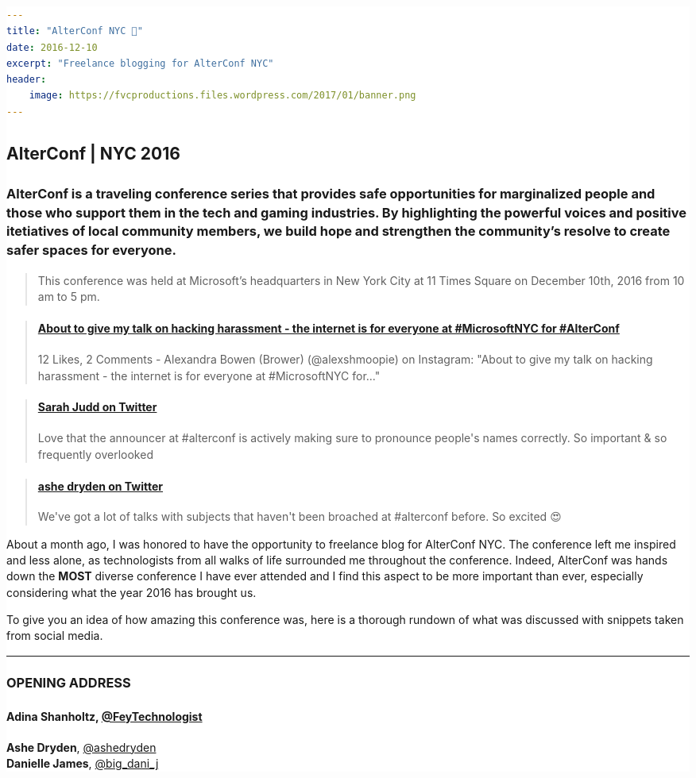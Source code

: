 ```yaml
---
title: "AlterConf NYC 🗽"
date: 2016-12-10
excerpt: "Freelance blogging for AlterConf NYC"
header:
    image: https://fvcproductions.files.wordpress.com/2017/01/banner.png
---
```


## AlterConf | NYC 2016

### AlterConf is a traveling conference series that provides safe opportunities for marginalized people and those who support them in the tech and gaming industries. By highlighting the powerful voices and positive itetiatives of local community members, we build hope and strengthen the community’s resolve to create safer spaces for everyone.

> This conference was held at Microsoft’s headquarters in New York City at 11
> Times Square on December 10th, 2016 from 10 am to 5 pm.

<blockquote class="embedly-card"><h4><a href="https://www.instagram.com/p/BN1yrxFARXT/">About to give my talk on hacking harassment - the internet is for everyone at #MicrosoftNYC for #AlterConf</a></h4><p>12 Likes, 2 Comments - Alexandra Bowen (Brower) (@alexshmoopie) on Instagram: "About to give my talk on hacking harassment - the internet is for everyone at #MicrosoftNYC for..."</p></blockquote>

<blockquote class="embedly-card"><h4><a href="https://twitter.com/SarahEJudd/status/807670051314745344">Sarah Judd on Twitter</a></h4><p>Love that the announcer at #alterconf is actively making sure to pronounce people's names correctly. So important &amp; so frequently overlooked</p></blockquote>

<blockquote class="embedly-card"><h4><a href="https://twitter.com/ashedryden/status/807614971978940421">ashe dryden on Twitter</a></h4><p>We've got a lot of talks with subjects that haven't been broached at #alterconf before. So excited 😍</p></blockquote>

About a month ago, I was honored to have the opportunity to freelance blog for
AlterConf NYC. The conference left me inspired and less alone, as technologists
from all walks of life surrounded me throughout the conference. Indeed,
AlterConf was hands down the **MOST** diverse conference I have ever attended
and I find this aspect to be more important than ever, especially considering
what the year 2016 has brought us.

To give you an idea of how amazing this conference was, here is a thorough
rundown of what was discussed with snippets taken from social media.

*****

### **OPENING ADDRESS**

#### **Adina Shanholtz**, [@FeyTechnologist](https://twitter.com/FeyTechnologist)<br>
**Ashe Dryden**, [@ashedryden](https://twitter.com/ashedryden)<br> **Danielle
James**, [@big_dani_j](http://twitter.com/big_dani_j)
